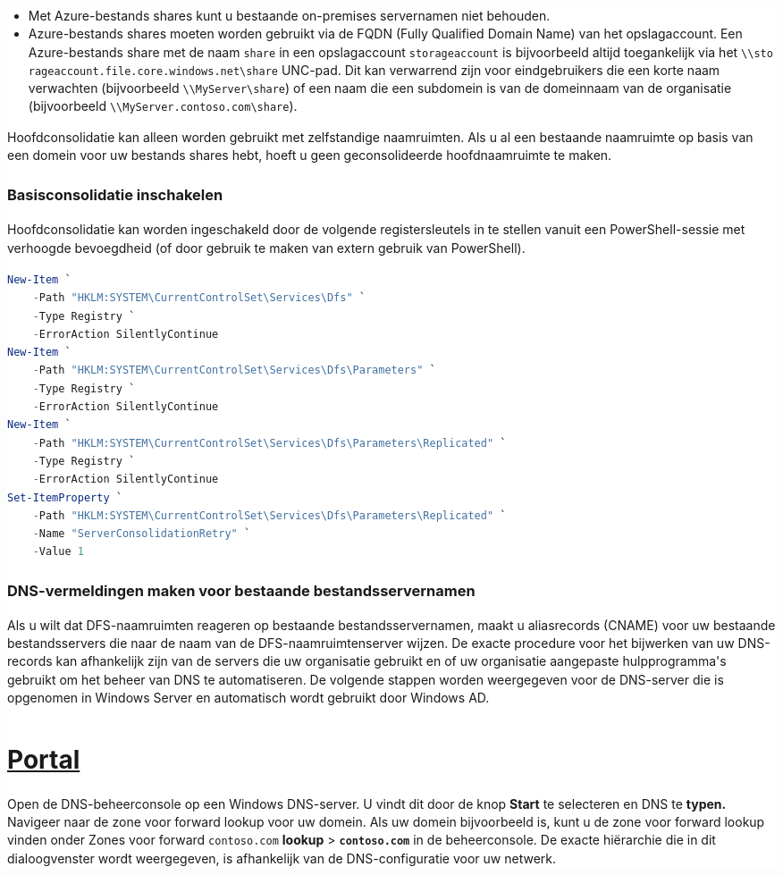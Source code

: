 - Met Azure-bestands shares kunt u bestaande on-premises servernamen niet behouden.
- Azure-bestands shares moeten worden gebruikt via de FQDN (Fully Qualified Domain Name) van het opslagaccount. Een Azure-bestands share met de naam `share` in een opslagaccount `storageaccount` is bijvoorbeeld altijd toegankelijk via het `\\storageaccount.file.core.windows.net\share` UNC-pad. Dit kan verwarrend zijn voor eindgebruikers die een korte naam verwachten (bijvoorbeeld `\\MyServer\share`) of een naam die een subdomein is van de domeinnaam van de organisatie (bijvoorbeeld `\\MyServer.contoso.com\share`).

Hoofdconsolidatie kan alleen worden gebruikt met zelfstandige naamruimten. Als u al een bestaande naamruimte op basis van een domein voor uw bestands shares hebt, hoeft u geen geconsolideerde hoofdnaamruimte te maken.

### <a name="enabling-root-consolidation"></a>Basisconsolidatie inschakelen
Hoofdconsolidatie kan worden ingeschakeld door de volgende registersleutels in te stellen vanuit een PowerShell-sessie met verhoogde bevoegdheid (of door gebruik te maken van extern gebruik van PowerShell).

```PowerShell
New-Item `
    -Path "HKLM:SYSTEM\CurrentControlSet\Services\Dfs" `
    -Type Registry `
    -ErrorAction SilentlyContinue
New-Item `
    -Path "HKLM:SYSTEM\CurrentControlSet\Services\Dfs\Parameters" `
    -Type Registry `
    -ErrorAction SilentlyContinue
New-Item `
    -Path "HKLM:SYSTEM\CurrentControlSet\Services\Dfs\Parameters\Replicated" `
    -Type Registry `
    -ErrorAction SilentlyContinue
Set-ItemProperty `
    -Path "HKLM:SYSTEM\CurrentControlSet\Services\Dfs\Parameters\Replicated" `
    -Name "ServerConsolidationRetry" `
    -Value 1
```

### <a name="creating-dns-entries-for-existing-file-server-names"></a>DNS-vermeldingen maken voor bestaande bestandsservernamen
Als u wilt dat DFS-naamruimten reageren op bestaande bestandsservernamen, maakt u aliasrecords (CNAME) voor uw bestaande bestandsservers die naar de naam van de DFS-naamruimtenserver wijzen. De exacte procedure voor het bijwerken van uw DNS-records kan afhankelijk zijn van de servers die uw organisatie gebruikt en of uw organisatie aangepaste hulpprogramma's gebruikt om het beheer van DNS te automatiseren. De volgende stappen worden weergegeven voor de DNS-server die is opgenomen in Windows Server en automatisch wordt gebruikt door Windows AD.

# <a name="portal"></a>[Portal](#tab/azure-portal)
Open de DNS-beheerconsole op een Windows DNS-server. U vindt dit door de knop **Start** te selecteren en DNS te **typen.** Navigeer naar de zone voor forward lookup voor uw domein. Als uw domein bijvoorbeeld is, kunt u de zone voor forward lookup vinden onder Zones voor forward `contoso.com` **lookup**  >  **`contoso.com`** in de beheerconsole. De exacte hiërarchie die in dit dialoogvenster wordt weergegeven, is afhankelijk van de DNS-configuratie voor uw netwerk.
